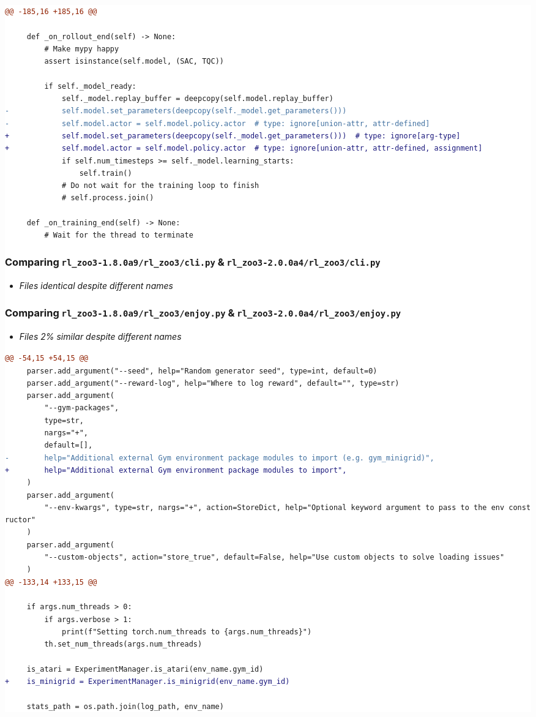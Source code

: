 ```diff
@@ -185,16 +185,16 @@
 
     def _on_rollout_end(self) -> None:
         # Make mypy happy
         assert isinstance(self.model, (SAC, TQC))
 
         if self._model_ready:
             self._model.replay_buffer = deepcopy(self.model.replay_buffer)
-            self.model.set_parameters(deepcopy(self._model.get_parameters()))
-            self.model.actor = self.model.policy.actor  # type: ignore[union-attr, attr-defined]
+            self.model.set_parameters(deepcopy(self._model.get_parameters()))  # type: ignore[arg-type]
+            self.model.actor = self.model.policy.actor  # type: ignore[union-attr, attr-defined, assignment]
             if self.num_timesteps >= self._model.learning_starts:
                 self.train()
             # Do not wait for the training loop to finish
             # self.process.join()
 
     def _on_training_end(self) -> None:
         # Wait for the thread to terminate
```

### Comparing `rl_zoo3-1.8.0a9/rl_zoo3/cli.py` & `rl_zoo3-2.0.0a4/rl_zoo3/cli.py`

 * *Files identical despite different names*

### Comparing `rl_zoo3-1.8.0a9/rl_zoo3/enjoy.py` & `rl_zoo3-2.0.0a4/rl_zoo3/enjoy.py`

 * *Files 2% similar despite different names*

```diff
@@ -54,15 +54,15 @@
     parser.add_argument("--seed", help="Random generator seed", type=int, default=0)
     parser.add_argument("--reward-log", help="Where to log reward", default="", type=str)
     parser.add_argument(
         "--gym-packages",
         type=str,
         nargs="+",
         default=[],
-        help="Additional external Gym environment package modules to import (e.g. gym_minigrid)",
+        help="Additional external Gym environment package modules to import",
     )
     parser.add_argument(
         "--env-kwargs", type=str, nargs="+", action=StoreDict, help="Optional keyword argument to pass to the env constructor"
     )
     parser.add_argument(
         "--custom-objects", action="store_true", default=False, help="Use custom objects to solve loading issues"
     )
@@ -133,14 +133,15 @@
 
     if args.num_threads > 0:
         if args.verbose > 1:
             print(f"Setting torch.num_threads to {args.num_threads}")
         th.set_num_threads(args.num_threads)
 
     is_atari = ExperimentManager.is_atari(env_name.gym_id)
+    is_minigrid = ExperimentManager.is_minigrid(env_name.gym_id)
 
     stats_path = os.path.join(log_path, env_name)
```